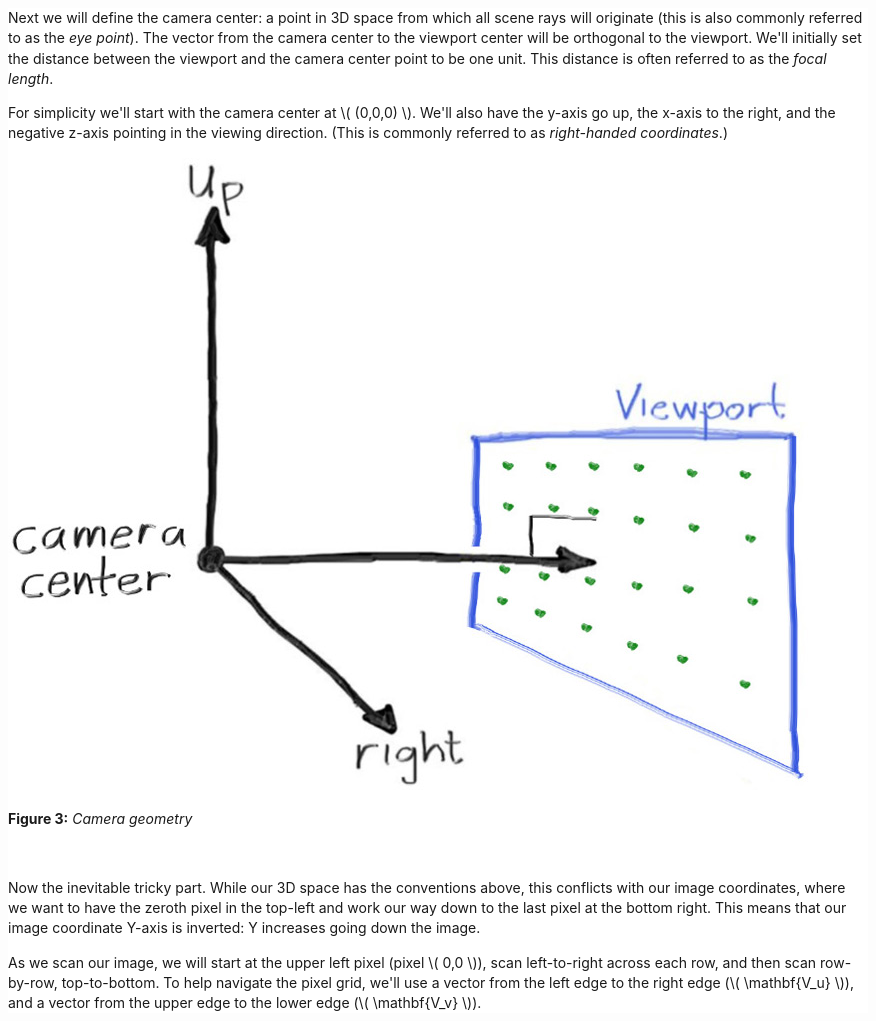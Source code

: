 Next we will define the camera center: a point in 3D space from which all scene rays will originate (this is also commonly referred to as the *eye point*). The vector from the camera center to the viewport center will be orthogonal to the viewport. We'll initially set the distance between the viewport and the camera center point to be one unit. This distance is often referred to as the *focal length*.

For simplicity we'll start with the camera center at \\( (0,0,0) \\). We'll also have the y-axis go up, the x-axis to the right, and the negative z-axis pointing in the viewing direction. (This is commonly referred to as *right-handed coordinates*.)

![Camera geometry](../../imgs/fig-1.03-cam-geom.jpg)

**Figure 3:** *Camera geometry*

<br>

Now the inevitable tricky part. While our 3D space has the conventions above, this conflicts with our image coordinates, where we want to have the zeroth pixel in the top-left and work our way down to the last pixel at the bottom right. This means that our image coordinate Y-axis is inverted: Y increases going down the image.

As we scan our image, we will start at the upper left pixel (pixel \\( 0,0 \\)), scan left-to-right across each row, and then scan row-by-row, top-to-bottom. To help navigate the pixel grid, we'll use a vector from the left edge to the right edge (\\( \mathbf{V_u} \\)), and a vector from the upper edge to the lower edge (\\( \mathbf{V_v} \\)).
